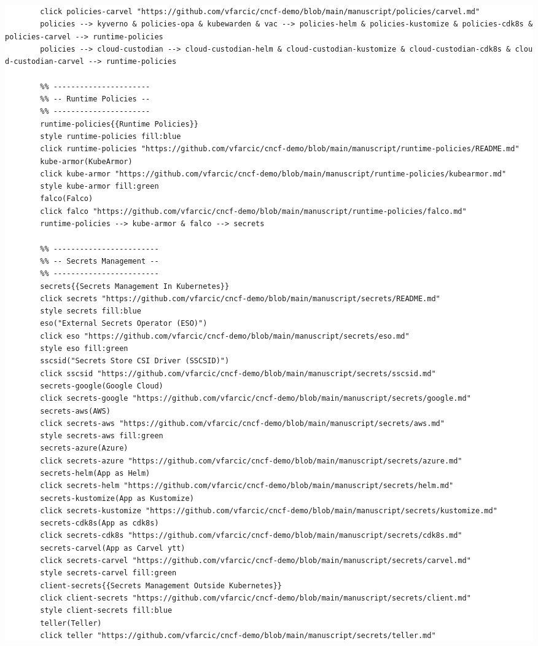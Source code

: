 ```mermaid
        click policies-carvel "https://github.com/vfarcic/cncf-demo/blob/main/manuscript/policies/carvel.md"
        policies --> kyverno & policies-opa & kubewarden & vac --> policies-helm & policies-kustomize & policies-cdk8s & policies-carvel --> runtime-policies
        policies --> cloud-custodian --> cloud-custodian-helm & cloud-custodian-kustomize & cloud-custodian-cdk8s & cloud-custodian-carvel --> runtime-policies

        %% ----------------------
        %% -- Runtime Policies --
        %% ----------------------
        runtime-policies{{Runtime Policies}}
        style runtime-policies fill:blue
        click runtime-policies "https://github.com/vfarcic/cncf-demo/blob/main/manuscript/runtime-policies/README.md"
        kube-armor(KubeArmor)
        click kube-armor "https://github.com/vfarcic/cncf-demo/blob/main/manuscript/runtime-policies/kubearmor.md"
        style kube-armor fill:green
        falco(Falco)
        click falco "https://github.com/vfarcic/cncf-demo/blob/main/manuscript/runtime-policies/falco.md"
        runtime-policies --> kube-armor & falco --> secrets

        %% ------------------------
        %% -- Secrets Management --
        %% ------------------------
        secrets{{Secrets Management In Kubernetes}}
        click secrets "https://github.com/vfarcic/cncf-demo/blob/main/manuscript/secrets/README.md"
        style secrets fill:blue
        eso("External Secrets Operator (ESO)")
        click eso "https://github.com/vfarcic/cncf-demo/blob/main/manuscript/secrets/eso.md"
        style eso fill:green
        sscsid("Secrets Store CSI Driver (SSCSID)")
        click sscsid "https://github.com/vfarcic/cncf-demo/blob/main/manuscript/secrets/sscsid.md"
        secrets-google(Google Cloud)
        click secrets-google "https://github.com/vfarcic/cncf-demo/blob/main/manuscript/secrets/google.md"
        secrets-aws(AWS)
        click secrets-aws "https://github.com/vfarcic/cncf-demo/blob/main/manuscript/secrets/aws.md"
        style secrets-aws fill:green
        secrets-azure(Azure)
        click secrets-azure "https://github.com/vfarcic/cncf-demo/blob/main/manuscript/secrets/azure.md"
        secrets-helm(App as Helm)
        click secrets-helm "https://github.com/vfarcic/cncf-demo/blob/main/manuscript/secrets/helm.md"
        secrets-kustomize(App as Kustomize)
        click secrets-kustomize "https://github.com/vfarcic/cncf-demo/blob/main/manuscript/secrets/kustomize.md"
        secrets-cdk8s(App as cdk8s)
        click secrets-cdk8s "https://github.com/vfarcic/cncf-demo/blob/main/manuscript/secrets/cdk8s.md"
        secrets-carvel(App as Carvel ytt)
        click secrets-carvel "https://github.com/vfarcic/cncf-demo/blob/main/manuscript/secrets/carvel.md"
        style secrets-carvel fill:green
        client-secrets{{Secrets Management Outside Kubernetes}}
        click client-secrets "https://github.com/vfarcic/cncf-demo/blob/main/manuscript/secrets/client.md"
        style client-secrets fill:blue
        teller(Teller)
        click teller "https://github.com/vfarcic/cncf-demo/blob/main/manuscript/secrets/teller.md"
```
